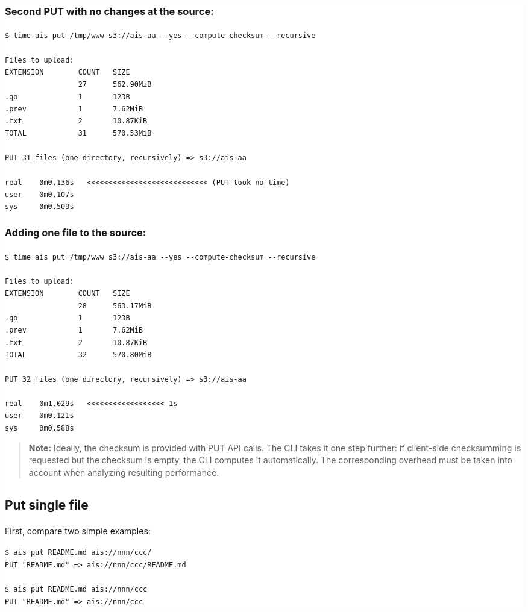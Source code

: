 ```console
```

### Second PUT with no changes at the source:

```console
$ time ais put /tmp/www s3://ais-aa --yes --compute-checksum --recursive

Files to upload:
EXTENSION        COUNT   SIZE
                 27      562.90MiB
.go              1       123B
.prev            1       7.62MiB
.txt             2       10.87KiB
TOTAL            31      570.53MiB

PUT 31 files (one directory, recursively) => s3://ais-aa

real    0m0.136s   <<<<<<<<<<<<<<<<<<<<<<<<<<<< (PUT took no time)
user    0m0.107s
sys     0m0.509s
```

### Adding one file to the source:

```console
$ time ais put /tmp/www s3://ais-aa --yes --compute-checksum --recursive

Files to upload:
EXTENSION        COUNT   SIZE
                 28      563.17MiB
.go              1       123B
.prev            1       7.62MiB
.txt             2       10.87KiB
TOTAL            32      570.80MiB

PUT 32 files (one directory, recursively) => s3://ais-aa

real    0m1.029s   <<<<<<<<<<<<<<<<<< 1s
user    0m0.121s
sys     0m0.588s
```

> **Note:** Ideally, the checksum is provided with PUT API calls. The CLI takes it one step further: if client-side checksumming is requested but the checksum is empty, the CLI computes it automatically. The corresponding overhead must be taken into account when analyzing resulting performance.

## Put single file

First, compare two simple examples:

```console
$ ais put README.md ais://nnn/ccc/
PUT "README.md" => ais://nnn/ccc/README.md

$ ais put README.md ais://nnn/ccc
PUT "README.md" => ais://nnn/ccc
```
